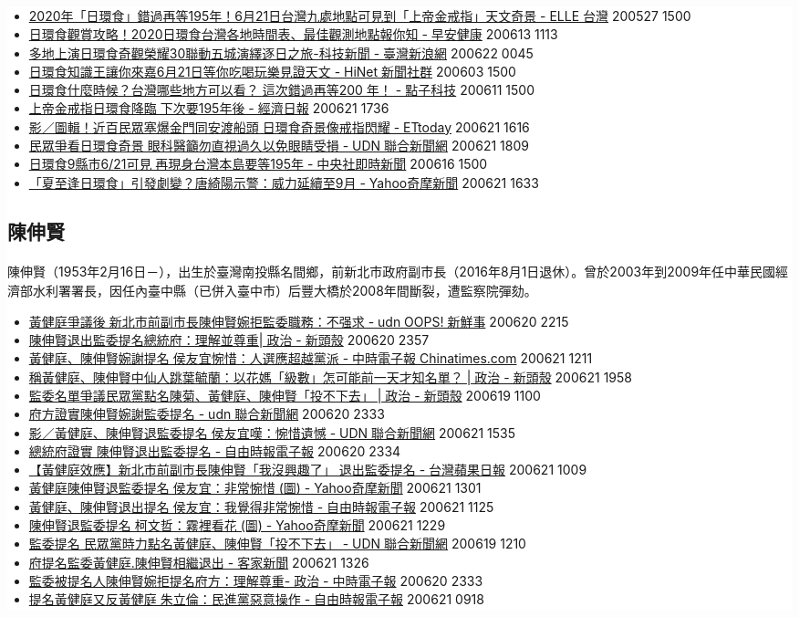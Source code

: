 - [2020年「日環食」錯過再等195年！6月21日台灣九處地點可見到「上帝金戒指」天文奇景 - ELLE 台灣](https://www.elle.com/tw/life/travel/g32680260/2020-solar-eclipse/ "2020年「日環食」錯過再等195年！6月21日台灣九處地點可見到「上帝金戒指」天文奇景 - ELLE 台灣") 200527 1500
- [日環食觀賞攻略！2020日環食台灣各地時間表、最佳觀測地點報你知 - 早安健康](https://www.edh.tw/article/24516 "日環食觀賞攻略！2020日環食台灣各地時間表、最佳觀測地點報你知 - 早安健康") 200613 1113
- [多地上演日環食奇觀榮耀30聯動五城演繹逐日之旅-科技新聞 - 臺灣新浪網](https://news.sina.com.tw/article/20200622/35538044.html "多地上演日環食奇觀榮耀30聯動五城演繹逐日之旅-科技新聞 - 臺灣新浪網") 200622 0045
- [日環食知識王讓你來嘉6月21日等你吃喝玩樂見證天文 - HiNet 新聞社群](https://times.hinet.net/news/22924238 "日環食知識王讓你來嘉6月21日等你吃喝玩樂見證天文 - HiNet 新聞社群") 200603 1500
- [日環食什麼時候？台灣哪些地方可以看？ 這次錯過再等200 年！ - 點子科技](https://saydigi-tech.com/2020/06/23979.html "日環食什麼時候？台灣哪些地方可以看？ 這次錯過再等200 年！ - 點子科技") 200611 1500
- [上帝金戒指日環食降臨 下次要195年後 - 經濟日報](https://money.udn.com/money/story/12524/4650631 "上帝金戒指日環食降臨 下次要195年後 - 經濟日報") 200621 1736
- [影／圖輯！近百民眾塞爆金門同安渡船頭 日環食奇景像戒指閃耀 - ETtoday](https://www.ettoday.net/news/20200621/1743164.htm "影／圖輯！近百民眾塞爆金門同安渡船頭 日環食奇景像戒指閃耀 - ETtoday") 200621 1616
- [民眾爭看日環食奇景 眼科醫籲勿直視過久以免眼睛受損 - UDN 聯合新聞網](https://udn.com/news/story/121421/4650656 "民眾爭看日環食奇景 眼科醫籲勿直視過久以免眼睛受損 - UDN 聯合新聞網") 200621 1809
- [日環食9縣市6/21可見 再現身台灣本島要等195年 - 中央社即時新聞](https://www.cna.com.tw/news/firstnews/202005250073.aspx "日環食9縣市6/21可見 再現身台灣本島要等195年 - 中央社即時新聞") 200616 1500
- [「夏至逢日環食」引發劇變？唐綺陽示警：威力延續至9月 - Yahoo奇摩新聞](https://tw.news.yahoo.com/%E5%A4%8F%E8%87%B3%E9%80%A2%E6%97%A5%E7%92%B0%E9%A3%9F-%E5%BC%95%E7%99%BC%E5%8A%87%E8%AE%8A-%E5%94%90%E7%B6%BA%E9%99%BD%E7%A4%BA%E8%AD%A6-%E5%A8%81%E5%8A%9B%E5%BB%B6%E7%BA%8C%E8%87%B39%E6%9C%88-083301458.html "「夏至逢日環食」引發劇變？唐綺陽示警：威力延續至9月 - Yahoo奇摩新聞") 200621 1633

## 陳伸賢

陳伸賢（1953年2月16日－），出生於臺灣南投縣名間鄉，前新北市政府副市長（2016年8月1日退休）。曾於2003年到2009年任中華民國經濟部水利署署長，因任內臺中縣（已併入臺中市）后豐大橋於2008年間斷裂，遭監察院彈劾。
- [黃健庭爭議後 新北市前副市長陳伸賢婉拒監委職務：不强求 - udn OOPS! 新鮮事](https://udn.com/news/story/121425/4649494 "黃健庭爭議後 新北市前副市長陳伸賢婉拒監委職務：不强求 - udn OOPS! 新鮮事") 200620 2215
- [陳伸賢退出監委提名總統府：理解並尊重| 政治 - 新頭殼](https://newtalk.tw/news/view/2020-06-20/424484 "陳伸賢退出監委提名總統府：理解並尊重| 政治 - 新頭殼") 200620 2357
- [黃健庭、陳伸賢婉謝提名 侯友宜惋惜：人選應超越黨派 - 中時電子報 Chinatimes.com](https://www.chinatimes.com/realtimenews/20200621001654-260407 "黃健庭、陳伸賢婉謝提名 侯友宜惋惜：人選應超越黨派 - 中時電子報 Chinatimes.com") 200621 1211
- [稱黃健庭、陳伸賢中仙人跳葉毓蘭：以花媽「級數」怎可能前一天才知名單？ | 政治 - 新頭殼](https://newtalk.tw/news/view/2020-06-21/424726 "稱黃健庭、陳伸賢中仙人跳葉毓蘭：以花媽「級數」怎可能前一天才知名單？ | 政治 - 新頭殼") 200621 1958
- [監委名單爭議民眾黨點名陳菊、黃健庭、陳伸賢「投不下去」 | 政治 - 新頭殼](https://newtalk.tw/news/view/2020-06-19/423650 "監委名單爭議民眾黨點名陳菊、黃健庭、陳伸賢「投不下去」 | 政治 - 新頭殼") 200619 1100
- [府方證實陳伸賢婉謝監委提名 - udn 聯合新聞網](https://udn.com/news/story/121425/4649770?from=udn-catebreaknews_ch2 "府方證實陳伸賢婉謝監委提名 - udn 聯合新聞網") 200620 2333
- [影／黃健庭、陳伸賢退監委提名 侯友宜嘆：惋惜遺憾 - UDN 聯合新聞網](https://udn.com/news/story/121425/4650463 "影／黃健庭、陳伸賢退監委提名 侯友宜嘆：惋惜遺憾 - UDN 聯合新聞網") 200621 1535
- [總統府證實 陳伸賢退出監委提名 - 自由時報電子報](https://news.ltn.com.tw/news/politics/breakingnews/3204372 "總統府證實 陳伸賢退出監委提名 - 自由時報電子報") 200620 2334
- [【黃健庭效應】新北市前副市長陳伸賢「我沒興趣了」 退出監委提名 - 台灣蘋果日報](https://tw.appledaily.com/politics/20200620/KD76XDGUXCAGESBGP7ELIWTLQY/ "【黃健庭效應】新北市前副市長陳伸賢「我沒興趣了」 退出監委提名 - 台灣蘋果日報") 200621 1009
- [黃健庭陳伸賢退監委提名 侯友宜：非常惋惜 (圖) - Yahoo奇摩新聞](https://tw.news.yahoo.com/%E9%BB%83%E5%81%A5%E5%BA%AD%E9%99%B3%E4%BC%B8%E8%B3%A2%E9%80%80%E7%9B%A3%E5%A7%94%E6%8F%90%E5%90%8D-%E4%BE%AF%E5%8F%8B%E5%AE%9C-%E9%9D%9E%E5%B8%B8%E6%83%8B%E6%83%9C-%E5%9C%96-050119236.html "黃健庭陳伸賢退監委提名 侯友宜：非常惋惜 (圖) - Yahoo奇摩新聞") 200621 1301
- [黃健庭、陳伸賢退出提名 侯友宜：我覺得非常惋惜 - 自由時報電子報](https://m.ltn.com.tw/news/politics/breakingnews/3204523 "黃健庭、陳伸賢退出提名 侯友宜：我覺得非常惋惜 - 自由時報電子報") 200621 1125
- [陳伸賢退監委提名 柯文哲：霧裡看花 (圖) - Yahoo奇摩新聞](https://tw.news.yahoo.com/%E9%99%B3%E4%BC%B8%E8%B3%A2%E9%80%80%E7%9B%A3%E5%A7%94%E6%8F%90%E5%90%8D-%E6%9F%AF%E6%96%87%E5%93%B2-%E9%9C%A7%E8%A3%A1%E7%9C%8B%E8%8A%B1-%E5%9C%96-042918490.html "陳伸賢退監委提名 柯文哲：霧裡看花 (圖) - Yahoo奇摩新聞") 200621 1229
- [監委提名 民眾黨時力點名黃健庭、陳伸賢「投不下去」 - UDN 聯合新聞網](https://udn.com/news/story/121425/4646253 "監委提名 民眾黨時力點名黃健庭、陳伸賢「投不下去」 - UDN 聯合新聞網") 200619 1210
- [府提名監委黃健庭.陳伸賢相繼退出 - 客家新聞](http://www.hakkatv.org.tw/news/194088 "府提名監委黃健庭.陳伸賢相繼退出 - 客家新聞") 200621 1326
- [監委被提名人陳伸賢婉拒提名府方：理解尊重- 政治 - 中時電子報](https://www.chinatimes.com/realtimenews/20200620004573-260407?ctrack=mo_main_recmd_p02 "監委被提名人陳伸賢婉拒提名府方：理解尊重- 政治 - 中時電子報") 200620 2333
- [提名黃健庭又反黃健庭 朱立倫：民進黨惡意操作 - 自由時報電子報](https://m.ltn.com.tw/news/politics/breakingnews/3204443 "提名黃健庭又反黃健庭 朱立倫：民進黨惡意操作 - 自由時報電子報") 200621 0918